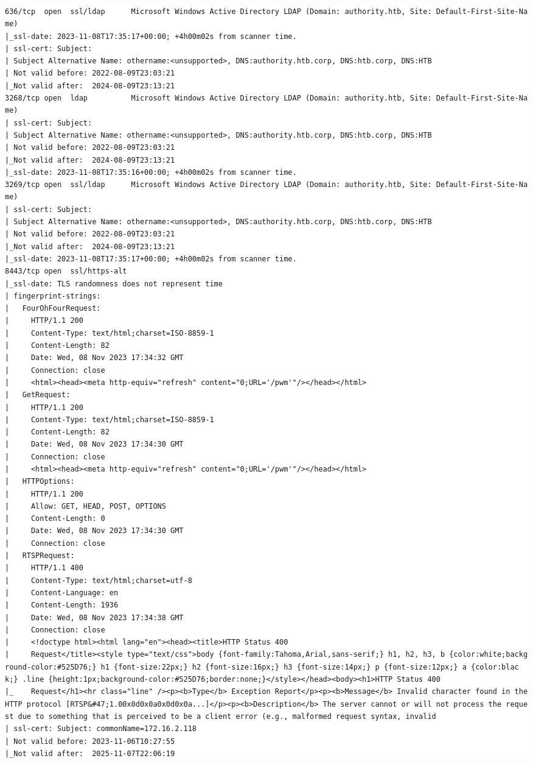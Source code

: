 ```console
636/tcp  open  ssl/ldap      Microsoft Windows Active Directory LDAP (Domain: authority.htb, Site: Default-First-Site-Name)
|_ssl-date: 2023-11-08T17:35:17+00:00; +4h00m02s from scanner time.
| ssl-cert: Subject: 
| Subject Alternative Name: othername:<unsupported>, DNS:authority.htb.corp, DNS:htb.corp, DNS:HTB
| Not valid before: 2022-08-09T23:03:21
|_Not valid after:  2024-08-09T23:13:21
3268/tcp open  ldap          Microsoft Windows Active Directory LDAP (Domain: authority.htb, Site: Default-First-Site-Name)
| ssl-cert: Subject: 
| Subject Alternative Name: othername:<unsupported>, DNS:authority.htb.corp, DNS:htb.corp, DNS:HTB
| Not valid before: 2022-08-09T23:03:21
|_Not valid after:  2024-08-09T23:13:21
|_ssl-date: 2023-11-08T17:35:16+00:00; +4h00m02s from scanner time.
3269/tcp open  ssl/ldap      Microsoft Windows Active Directory LDAP (Domain: authority.htb, Site: Default-First-Site-Name)
| ssl-cert: Subject: 
| Subject Alternative Name: othername:<unsupported>, DNS:authority.htb.corp, DNS:htb.corp, DNS:HTB
| Not valid before: 2022-08-09T23:03:21
|_Not valid after:  2024-08-09T23:13:21
|_ssl-date: 2023-11-08T17:35:17+00:00; +4h00m02s from scanner time.
8443/tcp open  ssl/https-alt
|_ssl-date: TLS randomness does not represent time
| fingerprint-strings: 
|   FourOhFourRequest: 
|     HTTP/1.1 200 
|     Content-Type: text/html;charset=ISO-8859-1
|     Content-Length: 82
|     Date: Wed, 08 Nov 2023 17:34:32 GMT
|     Connection: close
|     <html><head><meta http-equiv="refresh" content="0;URL='/pwm'"/></head></html>
|   GetRequest: 
|     HTTP/1.1 200 
|     Content-Type: text/html;charset=ISO-8859-1
|     Content-Length: 82
|     Date: Wed, 08 Nov 2023 17:34:30 GMT
|     Connection: close
|     <html><head><meta http-equiv="refresh" content="0;URL='/pwm'"/></head></html>
|   HTTPOptions: 
|     HTTP/1.1 200 
|     Allow: GET, HEAD, POST, OPTIONS
|     Content-Length: 0
|     Date: Wed, 08 Nov 2023 17:34:30 GMT
|     Connection: close
|   RTSPRequest: 
|     HTTP/1.1 400 
|     Content-Type: text/html;charset=utf-8
|     Content-Language: en
|     Content-Length: 1936
|     Date: Wed, 08 Nov 2023 17:34:38 GMT
|     Connection: close
|     <!doctype html><html lang="en"><head><title>HTTP Status 400 
|     Request</title><style type="text/css">body {font-family:Tahoma,Arial,sans-serif;} h1, h2, h3, b {color:white;background-color:#525D76;} h1 {font-size:22px;} h2 {font-size:16px;} h3 {font-size:14px;} p {font-size:12px;} a {color:black;} .line {height:1px;background-color:#525D76;border:none;}</style></head><body><h1>HTTP Status 400 
|_    Request</h1><hr class="line" /><p><b>Type</b> Exception Report</p><p><b>Message</b> Invalid character found in the HTTP protocol [RTSP&#47;1.00x0d0x0a0x0d0x0a...]</p><p><b>Description</b> The server cannot or will not process the request due to something that is perceived to be a client error (e.g., malformed request syntax, invalid
| ssl-cert: Subject: commonName=172.16.2.118
| Not valid before: 2023-11-06T10:27:55
|_Not valid after:  2025-11-07T22:06:19
```